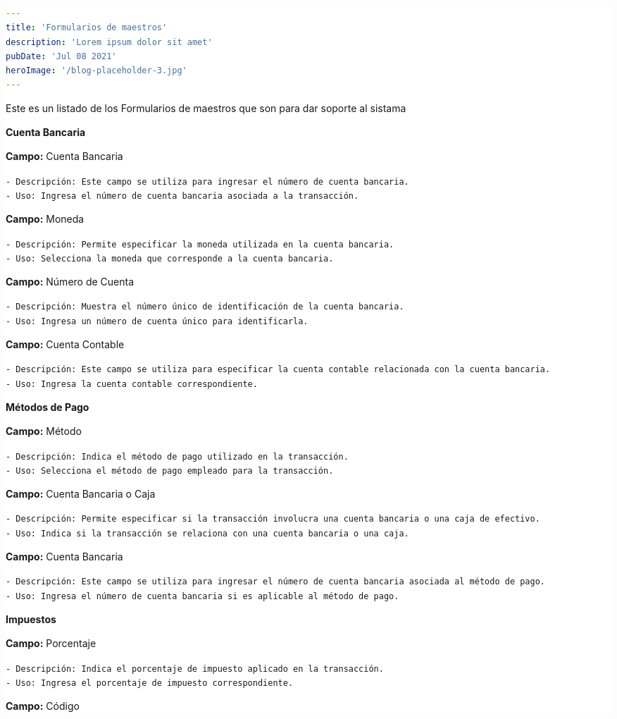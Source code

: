 ```yaml
---
title: 'Formularios de maestros'
description: 'Lorem ipsum dolor sit amet'
pubDate: 'Jul 08 2021'
heroImage: '/blog-placeholder-3.jpg'
---
```

Este es un listado de los Formularios de maestros que son para dar soporte al sistama

**Cuenta Bancaria**

**Campo:** Cuenta Bancaria

    - Descripción: Este campo se utiliza para ingresar el número de cuenta bancaria.
    - Uso: Ingresa el número de cuenta bancaria asociada a la transacción.

**Campo:** Moneda

    - Descripción: Permite especificar la moneda utilizada en la cuenta bancaria.
    - Uso: Selecciona la moneda que corresponde a la cuenta bancaria.

**Campo:** Número de Cuenta

    - Descripción: Muestra el número único de identificación de la cuenta bancaria.
    - Uso: Ingresa un número de cuenta único para identificarla.

**Campo:** Cuenta Contable

    - Descripción: Este campo se utiliza para especificar la cuenta contable relacionada con la cuenta bancaria.
    - Uso: Ingresa la cuenta contable correspondiente.

**Métodos de Pago**

**Campo:** Método

    - Descripción: Indica el método de pago utilizado en la transacción.
    - Uso: Selecciona el método de pago empleado para la transacción.

**Campo:** Cuenta Bancaria o Caja

    - Descripción: Permite especificar si la transacción involucra una cuenta bancaria o una caja de efectivo.
    - Uso: Indica si la transacción se relaciona con una cuenta bancaria o una caja.

**Campo:** Cuenta Bancaria

    - Descripción: Este campo se utiliza para ingresar el número de cuenta bancaria asociada al método de pago.
    - Uso: Ingresa el número de cuenta bancaria si es aplicable al método de pago.

**Impuestos**

**Campo:** Porcentaje

    - Descripción: Indica el porcentaje de impuesto aplicado en la transacción.
    - Uso: Ingresa el porcentaje de impuesto correspondiente.

**Campo:** Código
